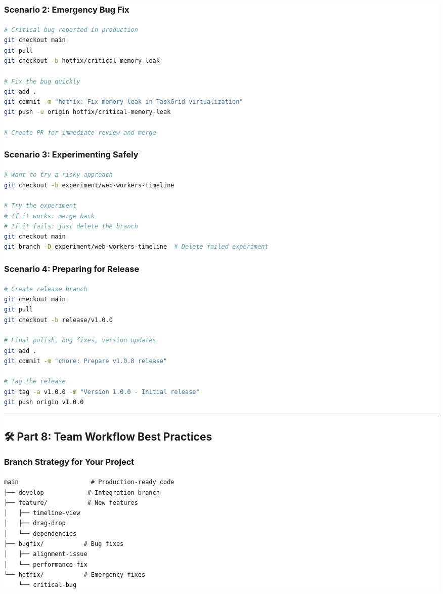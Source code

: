 ### **Scenario 2: Emergency Bug Fix**
```bash
# Critical bug reported in production
git checkout main
git pull
git checkout -b hotfix/critical-memory-leak

# Fix the bug quickly
git add .
git commit -m "hotfix: Fix memory leak in TaskGrid virtualization"
git push -u origin hotfix/critical-memory-leak

# Create PR for immediate review and merge
```

### **Scenario 3: Experimenting Safely**
```bash
# Want to try a risky approach
git checkout -b experiment/web-workers-timeline

# Try the experiment
# If it works: merge back
# If it fails: just delete the branch
git checkout main
git branch -D experiment/web-workers-timeline  # Delete failed experiment
```

### **Scenario 4: Preparing for Release**
```bash
# Create release branch
git checkout main
git pull
git checkout -b release/v1.0.0

# Final polish, bug fixes, version updates
git add .
git commit -m "chore: Prepare v1.0.0 release"

# Tag the release
git tag -a v1.0.0 -m "Version 1.0.0 - Initial release"
git push origin v1.0.0
```

---

## 🛠️ **Part 8: Team Workflow Best Practices**

### **Branch Strategy for Your Project**
```
main                    # Production-ready code
├── develop            # Integration branch  
├── feature/           # New features
│   ├── timeline-view
│   ├── drag-drop
│   └── dependencies
├── bugfix/           # Bug fixes
│   ├── alignment-issue
│   └── performance-fix
└── hotfix/           # Emergency fixes
    └── critical-bug
```
